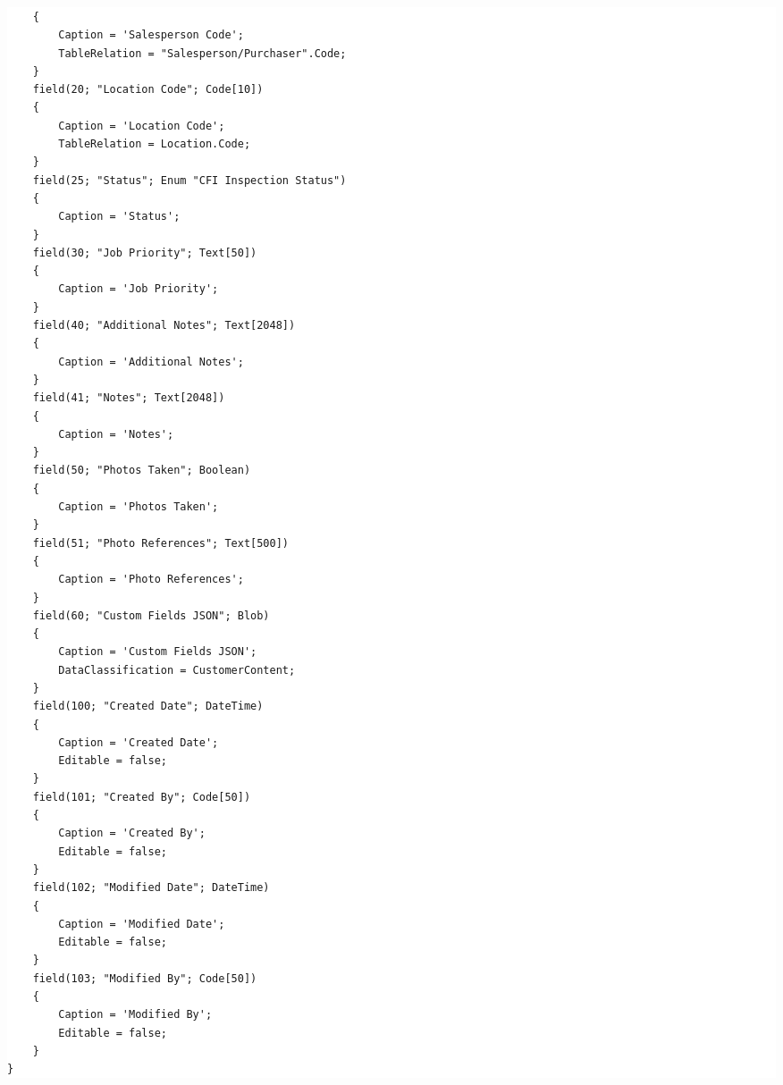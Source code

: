         {
            Caption = 'Salesperson Code';
            TableRelation = "Salesperson/Purchaser".Code;
        }
        field(20; "Location Code"; Code[10])
        {
            Caption = 'Location Code';
            TableRelation = Location.Code;
        }
        field(25; "Status"; Enum "CFI Inspection Status")
        {
            Caption = 'Status';
        }
        field(30; "Job Priority"; Text[50])
        {
            Caption = 'Job Priority';
        }
        field(40; "Additional Notes"; Text[2048])
        {
            Caption = 'Additional Notes';
        }
        field(41; "Notes"; Text[2048])
        {
            Caption = 'Notes';
        }
        field(50; "Photos Taken"; Boolean)
        {
            Caption = 'Photos Taken';
        }
        field(51; "Photo References"; Text[500])
        {
            Caption = 'Photo References';
        }
        field(60; "Custom Fields JSON"; Blob)
        {
            Caption = 'Custom Fields JSON';
            DataClassification = CustomerContent;
        }
        field(100; "Created Date"; DateTime)
        {
            Caption = 'Created Date';
            Editable = false;
        }
        field(101; "Created By"; Code[50])
        {
            Caption = 'Created By';
            Editable = false;
        }
        field(102; "Modified Date"; DateTime)
        {
            Caption = 'Modified Date';
            Editable = false;
        }
        field(103; "Modified By"; Code[50])
        {
            Caption = 'Modified By';
            Editable = false;
        }
    }
